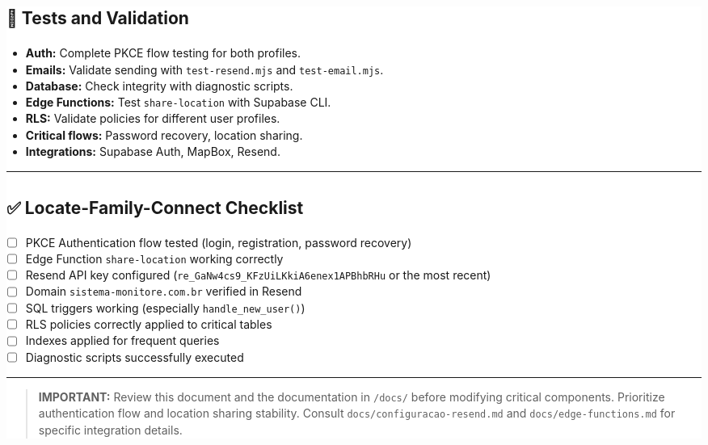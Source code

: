 
## 🧪 Tests and Validation
- **Auth:** Complete PKCE flow testing for both profiles.
- **Emails:** Validate sending with `test-resend.mjs` and `test-email.mjs`.
- **Database:** Check integrity with diagnostic scripts.
- **Edge Functions:** Test `share-location` with Supabase CLI.
- **RLS:** Validate policies for different user profiles.
- **Critical flows:** Password recovery, location sharing.
- **Integrations:** Supabase Auth, MapBox, Resend.

---

## ✅ Locate-Family-Connect Checklist
- [ ] PKCE Authentication flow tested (login, registration, password recovery)
- [ ] Edge Function `share-location` working correctly
- [ ] Resend API key configured (`re_GaNw4cs9_KFzUiLKkiA6enex1APBhbRHu` or the most recent)
- [ ] Domain `sistema-monitore.com.br` verified in Resend
- [ ] SQL triggers working (especially `handle_new_user()`)
- [ ] RLS policies correctly applied to critical tables
- [ ] Indexes applied for frequent queries
- [ ] Diagnostic scripts successfully executed

---

> **IMPORTANT:** Review this document and the documentation in `/docs/` before modifying critical components. Prioritize authentication flow and location sharing stability. Consult `docs/configuracao-resend.md` and `docs/edge-functions.md` for specific integration details.
